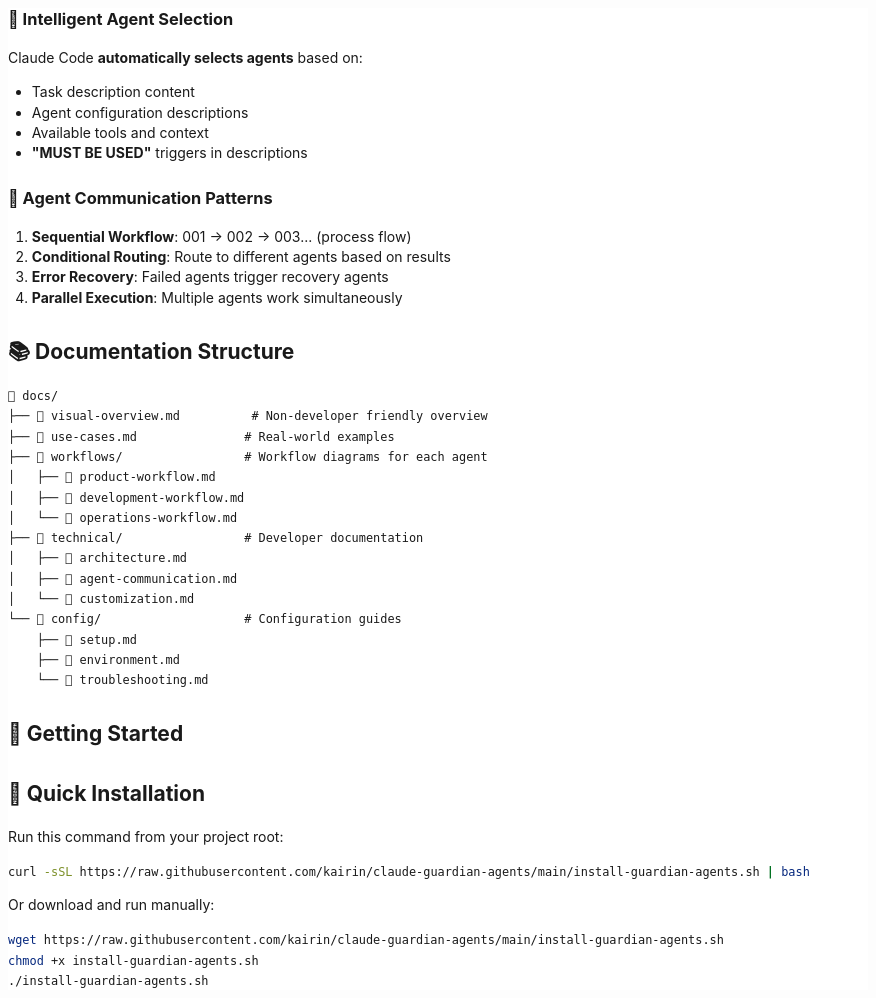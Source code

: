 ### 🧠 Intelligent Agent Selection
Claude Code **automatically selects agents** based on:
- Task description content
- Agent configuration descriptions
- Available tools and context
- **"MUST BE USED"** triggers in descriptions

### 🔗 Agent Communication Patterns
1. **Sequential Workflow**: 001 → 002 → 003... (process flow)
2. **Conditional Routing**: Route to different agents based on results
3. **Error Recovery**: Failed agents trigger recovery agents
4. **Parallel Execution**: Multiple agents work simultaneously

## 📚 Documentation Structure

```
📁 docs/
├── 📄 visual-overview.md          # Non-developer friendly overview
├── 📄 use-cases.md               # Real-world examples
├── 📁 workflows/                 # Workflow diagrams for each agent
│   ├── 📄 product-workflow.md
│   ├── 📄 development-workflow.md
│   └── 📄 operations-workflow.md
├── 📁 technical/                 # Developer documentation
│   ├── 📄 architecture.md
│   ├── 📄 agent-communication.md
│   └── 📄 customization.md
└── 📁 config/                    # Configuration guides
    ├── 📄 setup.md
    ├── 📄 environment.md
    └── 📄 troubleshooting.md
```

## 🚀 Getting Started

## 🚀 Quick Installation

Run this command from your project root:

```bash
curl -sSL https://raw.githubusercontent.com/kairin/claude-guardian-agents/main/install-guardian-agents.sh | bash
```

Or download and run manually:

```bash
wget https://raw.githubusercontent.com/kairin/claude-guardian-agents/main/install-guardian-agents.sh
chmod +x install-guardian-agents.sh
./install-guardian-agents.sh
```

